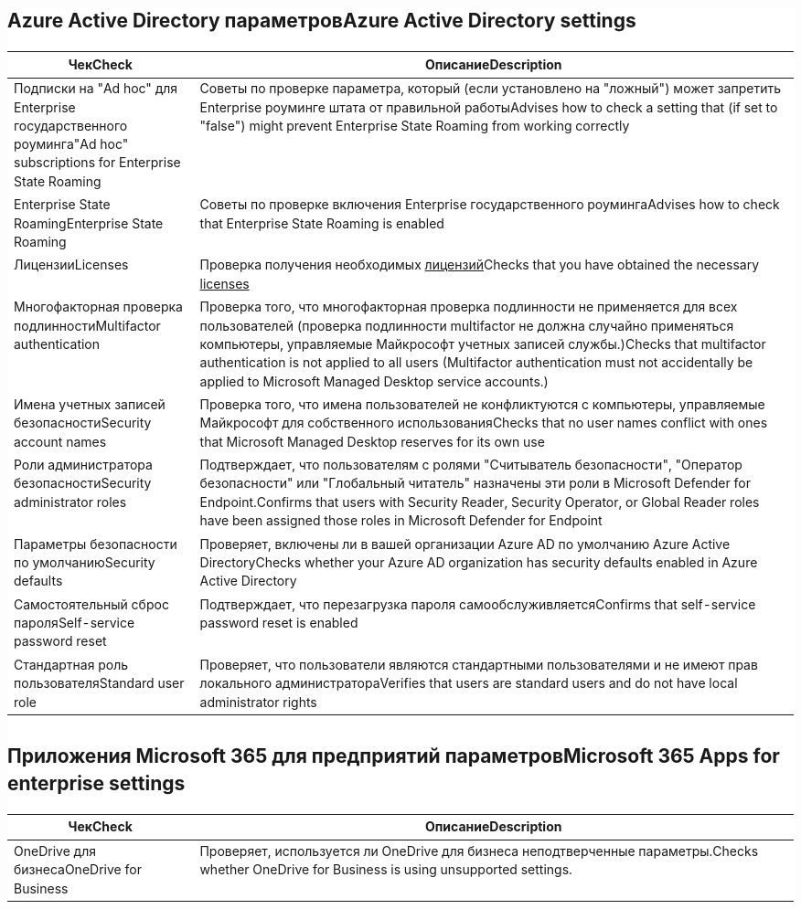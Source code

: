 ## <a name="azure-active-directory-settings"></a><span data-ttu-id="c57db-153">Azure Active Directory параметров</span><span class="sxs-lookup"><span data-stu-id="c57db-153">Azure Active Directory settings</span></span>

|<span data-ttu-id="c57db-154">Чек</span><span class="sxs-lookup"><span data-stu-id="c57db-154">Check</span></span>  |<span data-ttu-id="c57db-155">Описание</span><span class="sxs-lookup"><span data-stu-id="c57db-155">Description</span></span>  |
|---------|---------|
|<span data-ttu-id="c57db-156">Подписки на "Ad hoc" для Enterprise государственного роуминга</span><span class="sxs-lookup"><span data-stu-id="c57db-156">"Ad hoc" subscriptions for Enterprise State Roaming</span></span>     | <span data-ttu-id="c57db-157">Советы по проверке параметра, который (если установлено на "ложный") может запретить Enterprise роуминге штата от правильной работы</span><span class="sxs-lookup"><span data-stu-id="c57db-157">Advises how to check a setting that (if set to "false") might prevent Enterprise State Roaming from working correctly</span></span>  |
|<span data-ttu-id="c57db-158">Enterprise State Roaming</span><span class="sxs-lookup"><span data-stu-id="c57db-158">Enterprise State Roaming</span></span>     | <span data-ttu-id="c57db-159">Советы по проверке включения Enterprise государственного роуминга</span><span class="sxs-lookup"><span data-stu-id="c57db-159">Advises how to check that Enterprise State Roaming is enabled</span></span>       |
|<span data-ttu-id="c57db-160">Лицензии</span><span class="sxs-lookup"><span data-stu-id="c57db-160">Licenses</span></span>     | <span data-ttu-id="c57db-161">Проверка получения необходимых [лицензий](prerequisites.md#more-about-licenses)</span><span class="sxs-lookup"><span data-stu-id="c57db-161">Checks that you have obtained the necessary [licenses](prerequisites.md#more-about-licenses)</span></span>         |
|<span data-ttu-id="c57db-162">Многофакторная проверка подлинности</span><span class="sxs-lookup"><span data-stu-id="c57db-162">Multifactor authentication</span></span>     | <span data-ttu-id="c57db-163">Проверка того, что многофакторная проверка подлинности не применяется для всех пользователей (проверка подлинности multifactor не должна случайно применяться компьютеры, управляемые Майкрософт учетных записей службы.)</span><span class="sxs-lookup"><span data-stu-id="c57db-163">Checks that multifactor authentication is not applied to all users (Multifactor authentication must not accidentally be applied to Microsoft Managed Desktop service accounts.)</span></span>|
|<span data-ttu-id="c57db-164">Имена учетных записей безопасности</span><span class="sxs-lookup"><span data-stu-id="c57db-164">Security account names</span></span>   | <span data-ttu-id="c57db-165">Проверка того, что имена пользователей не конфликтуются с компьютеры, управляемые Майкрософт для собственного использования</span><span class="sxs-lookup"><span data-stu-id="c57db-165">Checks that no user names conflict with ones that Microsoft Managed Desktop reserves for its own use</span></span>        |
|<span data-ttu-id="c57db-166">Роли администратора безопасности</span><span class="sxs-lookup"><span data-stu-id="c57db-166">Security administrator roles</span></span>     | <span data-ttu-id="c57db-167">Подтверждает, что пользователям с ролями "Считыватель безопасности", "Оператор безопасности" или "Глобальный читатель" назначены эти роли в Microsoft Defender for Endpoint.</span><span class="sxs-lookup"><span data-stu-id="c57db-167">Confirms that users with Security Reader, Security Operator, or Global Reader roles have been assigned those roles in Microsoft Defender for Endpoint</span></span>         |
|<span data-ttu-id="c57db-168">Параметры безопасности по умолчанию</span><span class="sxs-lookup"><span data-stu-id="c57db-168">Security defaults</span></span> | <span data-ttu-id="c57db-169">Проверяет, включены ли в вашей организации Azure AD по умолчанию Azure Active Directory</span><span class="sxs-lookup"><span data-stu-id="c57db-169">Checks whether your Azure AD organization has security defaults enabled in Azure Active Directory</span></span> |
|<span data-ttu-id="c57db-170">Самостоятельный сброс пароля</span><span class="sxs-lookup"><span data-stu-id="c57db-170">Self-service password reset</span></span>     | <span data-ttu-id="c57db-171">Подтверждает, что перезагрузка пароля самообслуживляется</span><span class="sxs-lookup"><span data-stu-id="c57db-171">Confirms that self-service password reset is enabled</span></span>        |
|<span data-ttu-id="c57db-172">Стандартная роль пользователя</span><span class="sxs-lookup"><span data-stu-id="c57db-172">Standard user role</span></span>     | <span data-ttu-id="c57db-173">Проверяет, что пользователи являются стандартными пользователями и не имеют прав локального администратора</span><span class="sxs-lookup"><span data-stu-id="c57db-173">Verifies that users are standard users and do not have local administrator rights</span></span>         |


## <a name="microsoft-365-apps-for-enterprise-settings"></a><span data-ttu-id="c57db-174">Приложения Microsoft 365 для предприятий параметров</span><span class="sxs-lookup"><span data-stu-id="c57db-174">Microsoft 365 Apps for enterprise settings</span></span>

|<span data-ttu-id="c57db-175">Чек</span><span class="sxs-lookup"><span data-stu-id="c57db-175">Check</span></span>  |<span data-ttu-id="c57db-176">Описание</span><span class="sxs-lookup"><span data-stu-id="c57db-176">Description</span></span>  |
|---------|---------|
|<span data-ttu-id="c57db-177">OneDrive для бизнеса</span><span class="sxs-lookup"><span data-stu-id="c57db-177">OneDrive for Business</span></span>     | <span data-ttu-id="c57db-178">Проверяет, используется ли OneDrive для бизнеса неподтверченные параметры.</span><span class="sxs-lookup"><span data-stu-id="c57db-178">Checks whether OneDrive for Business is using unsupported settings.</span></span>        |


